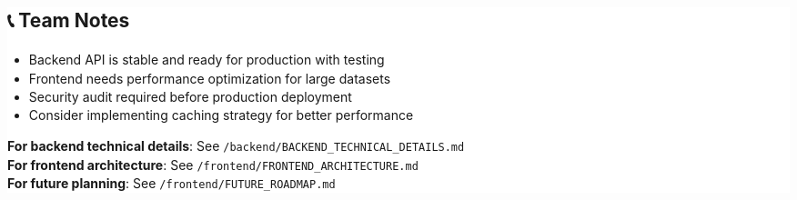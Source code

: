 ## 📞 Team Notes

- Backend API is stable and ready for production with testing
- Frontend needs performance optimization for large datasets
- Security audit required before production deployment
- Consider implementing caching strategy for better performance

**For backend technical details**: See `/backend/BACKEND_TECHNICAL_DETAILS.md`  
**For frontend architecture**: See `/frontend/FRONTEND_ARCHITECTURE.md`  
**For future planning**: See `/frontend/FUTURE_ROADMAP.md`